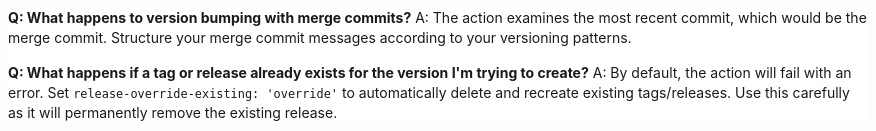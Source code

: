 **Q: What happens to version bumping with merge commits?**
A: The action examines the most recent commit, which would be the merge commit. Structure your merge commit messages according to your versioning patterns.

**Q: What happens if a tag or release already exists for the version I'm trying to create?**
A: By default, the action will fail with an error. Set `release-override-existing: 'override'` to automatically delete and recreate existing tags/releases. Use this carefully as it will permanently remove the existing release.